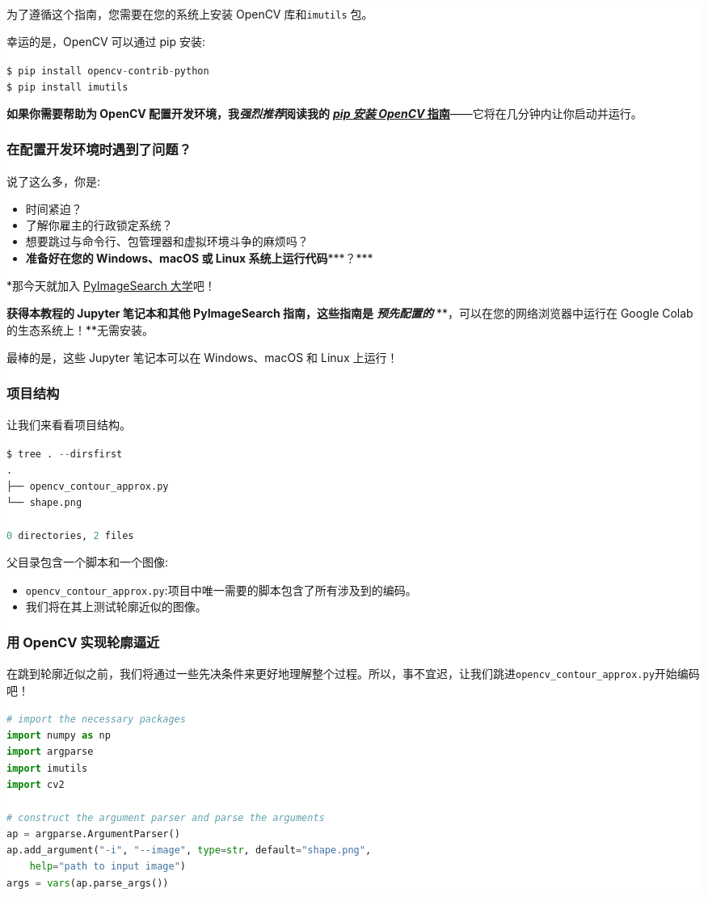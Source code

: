 为了遵循这个指南，您需要在您的系统上安装 OpenCV 库和``imutils`` 包。

幸运的是，OpenCV 可以通过 pip 安装:

```py
$ pip install opencv-contrib-python
$ pip install imutils
```

**如果你需要帮助为 OpenCV 配置开发环境，我*强烈推荐*阅读我的** [***pip 安装 OpenCV* 指南**](https://pyimagesearch.com/2018/09/19/pip-install-opencv/)——它将在几分钟内让你启动并运行。

### **在配置开发环境时遇到了问题？**

说了这么多，你是:

*   时间紧迫？
*   了解你雇主的行政锁定系统？
*   想要跳过与命令行、包管理器和虚拟环境斗争的麻烦吗？
*   **准备好在您的 Windows、macOS 或 Linux 系统上运行代码*****？***

 *那今天就加入 [PyImageSearch 大学](https://pyimagesearch.com/pyimagesearch-university/)吧！

**获得本教程的 Jupyter 笔记本和其他 PyImageSearch 指南，这些指南是** ***预先配置的*** **，可以在您的网络浏览器中运行在 Google Colab 的生态系统上！**无需安装。

最棒的是，这些 Jupyter 笔记本可以在 Windows、macOS 和 Linux 上运行！

### **项目结构**

让我们来看看项目结构。

```py
$ tree . --dirsfirst
.
├── opencv_contour_approx.py
└── shape.png

0 directories, 2 files
```

父目录包含一个脚本和一个图像:

*   `opencv_contour_approx.py`:项目中唯一需要的脚本包含了所有涉及到的编码。
*   我们将在其上测试轮廓近似的图像。

### **用 OpenCV 实现轮廓逼近**

在跳到轮廓近似之前，我们将通过一些先决条件来更好地理解整个过程。所以，事不宜迟，让我们跳进`opencv_contour_approx.py`开始编码吧！

```py
# import the necessary packages
import numpy as np
import argparse
import imutils
import cv2

# construct the argument parser and parse the arguments
ap = argparse.ArgumentParser()
ap.add_argument("-i", "--image", type=str, default="shape.png",
	help="path to input image")
args = vars(ap.parse_args())
```

